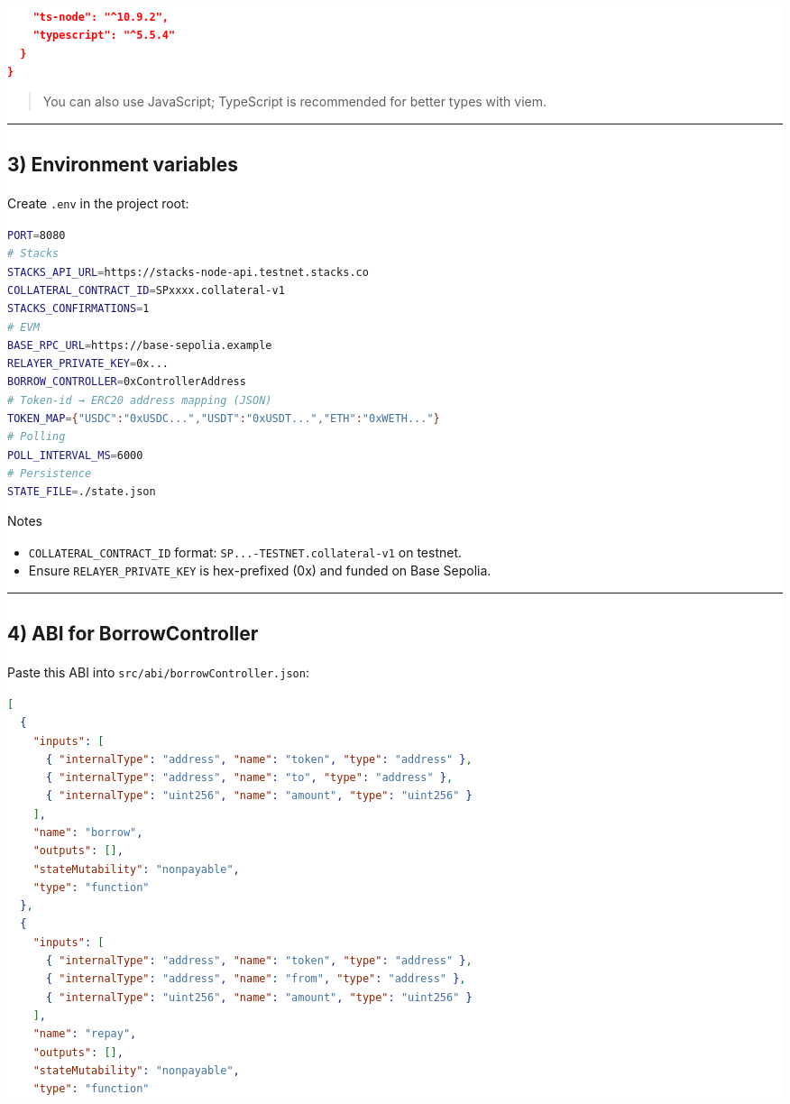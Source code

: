 ```json
    "ts-node": "^10.9.2",
    "typescript": "^5.5.4"
  }
}
```

> You can also use JavaScript; TypeScript is recommended for better types with viem.

---

## 3) Environment variables

Create `.env` in the project root:

```bash
PORT=8080
# Stacks
STACKS_API_URL=https://stacks-node-api.testnet.stacks.co
COLLATERAL_CONTRACT_ID=SPxxxx.collateral-v1
STACKS_CONFIRMATIONS=1
# EVM
BASE_RPC_URL=https://base-sepolia.example
RELAYER_PRIVATE_KEY=0x...
BORROW_CONTROLLER=0xControllerAddress
# Token-id → ERC20 address mapping (JSON)
TOKEN_MAP={"USDC":"0xUSDC...","USDT":"0xUSDT...","ETH":"0xWETH..."}
# Polling
POLL_INTERVAL_MS=6000
# Persistence
STATE_FILE=./state.json
```

Notes
- `COLLATERAL_CONTRACT_ID` format: `SP...-TESTNET.collateral-v1` on testnet.
- Ensure `RELAYER_PRIVATE_KEY` is hex-prefixed (0x) and funded on Base Sepolia.

---

## 4) ABI for BorrowController

Paste this ABI into `src/abi/borrowController.json`:

```json
[
  {
    "inputs": [
      { "internalType": "address", "name": "token", "type": "address" },
      { "internalType": "address", "name": "to", "type": "address" },
      { "internalType": "uint256", "name": "amount", "type": "uint256" }
    ],
    "name": "borrow",
    "outputs": [],
    "stateMutability": "nonpayable",
    "type": "function"
  },
  {
    "inputs": [
      { "internalType": "address", "name": "token", "type": "address" },
      { "internalType": "address", "name": "from", "type": "address" },
      { "internalType": "uint256", "name": "amount", "type": "uint256" }
    ],
    "name": "repay",
    "outputs": [],
    "stateMutability": "nonpayable",
    "type": "function"
```